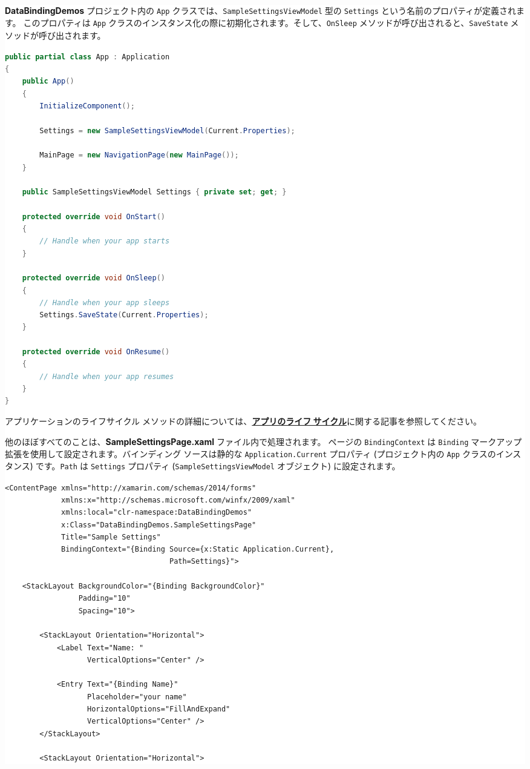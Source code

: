 **DataBindingDemos** プロジェクト内の `App` クラスでは、`SampleSettingsViewModel` 型の `Settings` という名前のプロパティが定義されます。 このプロパティは `App` クラスのインスタンス化の際に初期化されます。そして、`OnSleep` メソッドが呼び出されると、`SaveState` メソッドが呼び出されます。

```csharp
public partial class App : Application
{
    public App()
    {
        InitializeComponent();

        Settings = new SampleSettingsViewModel(Current.Properties);

        MainPage = new NavigationPage(new MainPage());
    }

    public SampleSettingsViewModel Settings { private set; get; }

    protected override void OnStart()
    {
        // Handle when your app starts
    }

    protected override void OnSleep()
    {
        // Handle when your app sleeps
        Settings.SaveState(Current.Properties);
    }

    protected override void OnResume()
    {
        // Handle when your app resumes
    }
}
```

アプリケーションのライフサイクル メソッドの詳細については、[**アプリのライフ サイクル**](~/xamarin-forms/app-fundamentals/app-lifecycle.md)に関する記事を参照してください。

他のほぼすべてのことは、**SampleSettingsPage.xaml** ファイル内で処理されます。 ページの `BindingContext` は `Binding` マークアップ拡張を使用して設定されます。バインディング ソースは静的な `Application.Current` プロパティ (プロジェクト内の `App` クラスのインスタンス) です。`Path` は `Settings` プロパティ (`SampleSettingsViewModel` オブジェクト) に設定されます。

```xaml
<ContentPage xmlns="http://xamarin.com/schemas/2014/forms"
             xmlns:x="http://schemas.microsoft.com/winfx/2009/xaml"
             xmlns:local="clr-namespace:DataBindingDemos"
             x:Class="DataBindingDemos.SampleSettingsPage"
             Title="Sample Settings"
             BindingContext="{Binding Source={x:Static Application.Current},
                                      Path=Settings}">

    <StackLayout BackgroundColor="{Binding BackgroundColor}"
                 Padding="10"
                 Spacing="10">

        <StackLayout Orientation="Horizontal">
            <Label Text="Name: "
                   VerticalOptions="Center" />

            <Entry Text="{Binding Name}"
                   Placeholder="your name"
                   HorizontalOptions="FillAndExpand"
                   VerticalOptions="Center" />
        </StackLayout>

        <StackLayout Orientation="Horizontal">
```